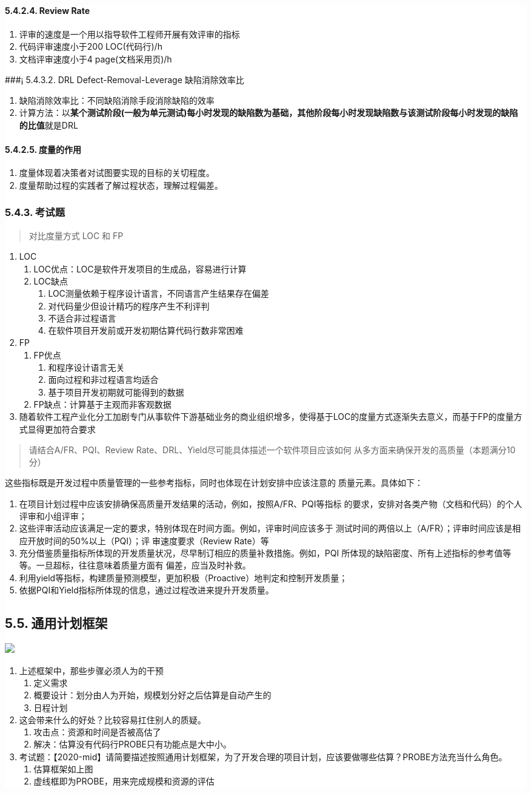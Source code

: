 #### 5.4.2.4. Review Rate
1. 评审的速度是一个用以指导软件工程师开展有效评审的指标
2. 代码评审速度小于200 LOC(代码行)/h
3. 文档评审速度小于4 page(文档采用页)/h

###¡ 5.4.3.2. DRL Defect-Removal-Leverage 缺陷消除效率比
1. 缺陷消除效率比：不同缺陷消除手段消除缺陷的效率
2. 计算方法：以**某个测试阶段(一般为单元测试)每小时发现的缺陷数为基础，其他阶段每小时发现缺陷数与该测试阶段每小时发现的缺陷的比值**就是DRL

#### 5.4.2.5. 度量的作用
1. 度量体现着决策者对试图要实现的目标的关切程度。
2. 度量帮助过程的实践者了解过程状态，理解过程偏差。

### 5.4.3. 考试题
> 对比度量方式 LOC 和 FP
1. LOC
   1. LOC优点：LOC是软件开发项目的生成品，容易进行计算
   2. LOC缺点
      1. LOC测量依赖于程序设计语言，不同语言产生结果存在偏差
      2. 对代码量少但设计精巧的程序产生不利评判
      3. 不适合非过程语言
      4. 在软件项目开发前或开发初期估算代码行数非常困难
2. FP
   1. FP优点
      1. 和程序设计语言无关
      2. 面向过程和非过程语言均适合
      3. 基于项目开发初期就可能得到的数据
   2. FP缺点：计算基于主观而非客观数据
3. 随着软件工程产业化分工加剧专门从事软件下游基础业务的商业组织增多，使得基于LOC的度量方式逐渐失去意义，而基于FP的度量方式显得更加符合要求

> 请结合A/FR、PQI、Review Rate、DRL、Yield尽可能具体描述⼀个软件项⽬应该如何
从多⽅⾯来确保开发的⾼质量（本题满分10分）

这些指标既是开发过程中质量管理的⼀些参考指标，同时也体现在计划安排中应该注意的
质量元素。具体如下：
1. 在项⽬计划过程中应该安排确保⾼质量开发结果的活动，例如，按照A/FR、PQI等指标
的要求，安排对各类产物（⽂档和代码）的个⼈评审和⼩组评审；
2. 这些评审活动应该满⾜⼀定的要求，特别体现在时间⽅⾯。例如，评审时间应该多于
测试时间的两倍以上（A/FR）；评审时间应该是相应开放时间的50%以上（PQI）；评
审速度要求（Review Rate）等
3. 充分借鉴质量指标所体现的开发质量状况，尽早制订相应的质量补救措施。例如，PQI
所体现的缺陷密度、所有上述指标的参考值等等。⼀旦超标，往往意味着质量⽅⾯有
偏差，应当及时补救。
4. 利⽤yield等指标，构建质量预测模型，更加积极（Proactive）地判定和控制开发质量；
5. 依据PQI和Yield指标所体现的信息，通过过程改进来提升开发质量。

## 5.5. 通用计划框架
![](https://spricoder.oss-cn-shanghai.aliyuncs.com/2021-software-quality-management/img/exam/1.png)

1. 上述框架中，那些步骤必须人为的干预
   1. 定义需求
   2. 概要设计：划分由人为开始，规模划分好之后估算是自动产生的
   3. 日程计划
2. 这会带来什么的好处？比较容易扛住别人的质疑。
   1. 攻击点：资源和时间是否被高估了
   2. 解决：估算没有代码行PROBE只有功能点是大中小。
3. 考试题：【2020-mid】请简要描述按照通用计划框架，为了开发合理的项目计划，应该要做哪些估算？PROBE方法充当什么角色。
   1. 估算框架如上图
   2. 虚线框即为PROBE，用来完成规模和资源的评估
